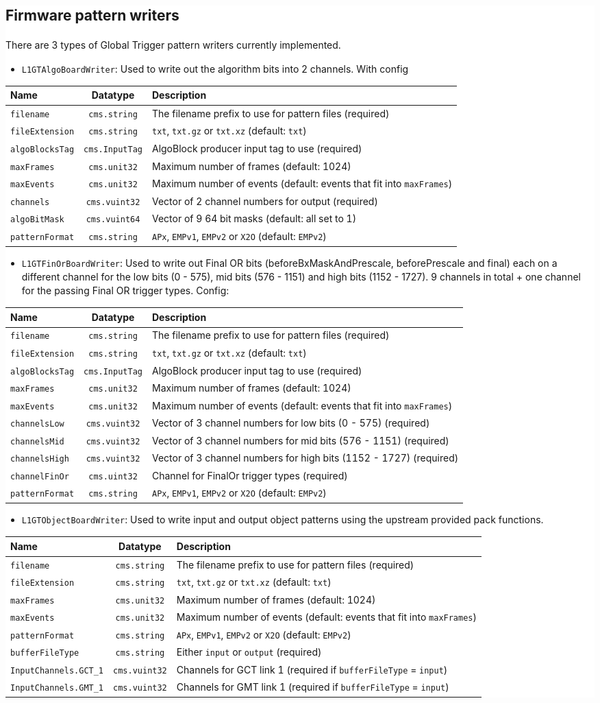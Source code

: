 ## Firmware pattern writers

There are 3 types of Global Trigger pattern writers currently implemented.

* `L1GTAlgoBoardWriter`: Used to write out the algorithm bits into 2 channels. With config

| Name | Datatype | Description |
|:-----|:----------:|:--------------|
| `filename` | `cms.string` | The filename prefix to use for pattern files (required) |
| `fileExtension` | `cms.string` | `txt`, `txt.gz` or `txt.xz` (default: `txt`) |
| `algoBlocksTag` | `cms.InputTag` | AlgoBlock producer input tag to use (required) |
| `maxFrames` | `cms.unit32` | Maximum number of frames (default: 1024) |
| `maxEvents` | `cms.unit32` | Maximum number of events (default: events that fit into `maxFrames`) |
| `channels` | `cms.vuint32` | Vector of 2 channel numbers for output (required) |
| `algoBitMask` | `cms.vuint64` | Vector of 9 64 bit masks (default: all set to 1) |
| `patternFormat` | `cms.string` | `APx`, `EMPv1`, `EMPv2` or `X2O` (default: `EMPv2`) |

* `L1GTFinOrBoardWriter`: Used to write out Final OR bits (beforeBxMaskAndPrescale, beforePrescale and final) each on a different channel for the low bits (0 - 575), mid bits (576 - 1151) and high bits (1152 - 1727). 9 channels in total + one channel for the passing Final OR trigger types. Config:

| Name | Datatype | Description |
|:-----|:----------:|:--------------|
| `filename` | `cms.string` | The filename prefix to use for pattern files (required) |
| `fileExtension` | `cms.string` | `txt`, `txt.gz` or `txt.xz` (default: `txt`) |
| `algoBlocksTag` | `cms.InputTag` | AlgoBlock producer input tag to use (required) |
| `maxFrames` | `cms.unit32` | Maximum number of frames (default: 1024) |
| `maxEvents` | `cms.unit32` | Maximum number of events (default: events that fit into `maxFrames`) |
| `channelsLow` | `cms.vuint32` | Vector of 3 channel numbers for low bits (0 - 575) (required) |
| `channelsMid` | `cms.vuint32` | Vector of 3 channel numbers for mid bits (576 - 1151) (required) |
| `channelsHigh` | `cms.vuint32` | Vector of 3 channel numbers for high bits (1152 - 1727) (required) |
| `channelFinOr` | `cms.uint32` | Channel for FinalOr trigger types (required) |
| `patternFormat` | `cms.string` | `APx`, `EMPv1`, `EMPv2` or `X2O` (default: `EMPv2`) |

* `L1GTObjectBoardWriter`: Used to write input and output object patterns using the upstream provided pack functions.

| Name | Datatype | Description |
|:-----|:----------:|:--------------|
| `filename` | `cms.string` | The filename prefix to use for pattern files (required) |
| `fileExtension` | `cms.string` | `txt`, `txt.gz` or `txt.xz` (default: `txt`) |
| `maxFrames` | `cms.unit32` | Maximum number of frames (default: 1024) |
| `maxEvents` | `cms.unit32` | Maximum number of events (default: events that fit into `maxFrames`) |
| `patternFormat` | `cms.string` | `APx`, `EMPv1`, `EMPv2` or `X2O` (default: `EMPv2`) |
| `bufferFileType`| `cms.string` | Either `input` or `output` (required) |
| `InputChannels.GCT_1` | `cms.vuint32` | Channels for GCT link 1 (required if `bufferFileType` = `input`) |
| `InputChannels.GMT_1` | `cms.vuint32` | Channels for GMT link 1 (required if `bufferFileType` = `input`) |